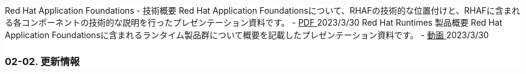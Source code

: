   <tr>
    <td><!--  ドキュメント名  -->
      Red Hat Application Foundations - 技術概要
    </td>
    <td><!--  概要  -->
      Red Hat Application Foundationsについて、RHAFの技術的な位置付けと、RHAFに含まれる各コンポーネントの技術的な説明を行ったプレゼンテーション資料です。
    </td>
    <td><!--  対象バージョン  -->
      -
    </td>
    <td>
      <!--  リンク先  -->
      <a href="
        https://content.redhat.com/content/rhcc/us/en/assets/display.html?id=dcfbc2ff-d8e5-43f5-8f05-98b28cd5df9d
     " target="_blank" rel="noreferrer noopener">
        <!--  ドキュメント名  -->
        PDF
      </a>
    </td>
    <td>
      <!--  記載確認日  -->2023/3/30
    </td>
  </tr>

  <tr>
    <td><!--  ドキュメント名  -->
      Red Hat Runtimes 製品概要
    </td>
    <td><!--  概要  -->
      Red Hat Application Foundationsに含まれるランタイム製品群について概要を記載したプレゼンテーション資料です。
    </td>
    <td><!--  対象バージョン  -->
      -
    </td>
    <td>
      <!--  リンク先  -->
      <a href="
        https://youtu.be/uPjVL_O2X40
     " target="_blank" rel="noreferrer noopener">
        <!--  ドキュメント名  -->
        動画
      </a>
    </td>
    <td>
      <!--  記載確認日  -->2023/3/30
    </td>
  </tr>

</table>

### 02-02. 更新情報
